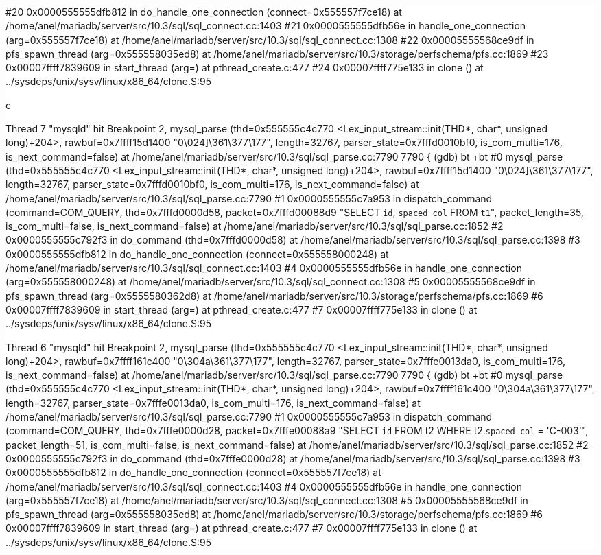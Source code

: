 #20 0x0000555555dfb812 in do_handle_one_connection (connect=0x555557f7ce18) at /home/anel/mariadb/server/src/10.3/sql/sql_connect.cc:1403
#21 0x0000555555dfb56e in handle_one_connection (arg=0x555557f7ce18) at /home/anel/mariadb/server/src/10.3/sql/sql_connect.cc:1308
#22 0x00005555568ce9df in pfs_spawn_thread (arg=0x555558035ed8) at /home/anel/mariadb/server/src/10.3/storage/perfschema/pfs.cc:1869
#23 0x00007ffff7839609 in start_thread (arg=<optimized out>) at pthread_create.c:477
#24 0x00007ffff775e133 in clone () at ../sysdeps/unix/sysv/linux/x86_64/clone.S:95


c

Thread 7 "mysqld" hit Breakpoint 2, mysql_parse (thd=0x555555c4c770 <Lex_input_stream::init(THD*, char*, unsigned long)+204>, rawbuf=0x7ffff15d1400 "0\024]\361\377\177", length=32767, parser_state=0x7fffd0010bf0, is_com_multi=176, is_next_command=false) at /home/anel/mariadb/server/src/10.3/sql/sql_parse.cc:7790
7790	{
(gdb) bt
+bt
#0  mysql_parse (thd=0x555555c4c770 <Lex_input_stream::init(THD*, char*, unsigned long)+204>, rawbuf=0x7ffff15d1400 "0\024]\361\377\177", length=32767, parser_state=0x7fffd0010bf0, is_com_multi=176, is_next_command=false) at /home/anel/mariadb/server/src/10.3/sql/sql_parse.cc:7790
#1  0x0000555555c7a953 in dispatch_command (command=COM_QUERY, thd=0x7fffd0000d58, packet=0x7fffd00088d9 "SELECT `id`, `spaced col` FROM `t1`", packet_length=35, is_com_multi=false, is_next_command=false) at /home/anel/mariadb/server/src/10.3/sql/sql_parse.cc:1852
#2  0x0000555555c792f3 in do_command (thd=0x7fffd0000d58) at /home/anel/mariadb/server/src/10.3/sql/sql_parse.cc:1398
#3  0x0000555555dfb812 in do_handle_one_connection (connect=0x555558000248) at /home/anel/mariadb/server/src/10.3/sql/sql_connect.cc:1403
#4  0x0000555555dfb56e in handle_one_connection (arg=0x555558000248) at /home/anel/mariadb/server/src/10.3/sql/sql_connect.cc:1308
#5  0x00005555568ce9df in pfs_spawn_thread (arg=0x5555580362d8) at /home/anel/mariadb/server/src/10.3/storage/perfschema/pfs.cc:1869
#6  0x00007ffff7839609 in start_thread (arg=<optimized out>) at pthread_create.c:477
#7  0x00007ffff775e133 in clone () at ../sysdeps/unix/sysv/linux/x86_64/clone.S:95


Thread 6 "mysqld" hit Breakpoint 2, mysql_parse (thd=0x555555c4c770 <Lex_input_stream::init(THD*, char*, unsigned long)+204>, rawbuf=0x7ffff161c400 "0\304a\361\377\177", length=32767, parser_state=0x7fffe0013da0, is_com_multi=176, is_next_command=false) at /home/anel/mariadb/server/src/10.3/sql/sql_parse.cc:7790
7790	{
(gdb) bt
+bt
#0  mysql_parse (thd=0x555555c4c770 <Lex_input_stream::init(THD*, char*, unsigned long)+204>, rawbuf=0x7ffff161c400 "0\304a\361\377\177", length=32767, parser_state=0x7fffe0013da0, is_com_multi=176, is_next_command=false) at /home/anel/mariadb/server/src/10.3/sql/sql_parse.cc:7790
#1  0x0000555555c7a953 in dispatch_command (command=COM_QUERY, thd=0x7fffe0000d28, packet=0x7fffe00088a9 "SELECT `id` FROM t2 WHERE t2.`spaced col` = 'C-003'", packet_length=51, is_com_multi=false, is_next_command=false) at /home/anel/mariadb/server/src/10.3/sql/sql_parse.cc:1852
#2  0x0000555555c792f3 in do_command (thd=0x7fffe0000d28) at /home/anel/mariadb/server/src/10.3/sql/sql_parse.cc:1398
#3  0x0000555555dfb812 in do_handle_one_connection (connect=0x555557f7ce18) at /home/anel/mariadb/server/src/10.3/sql/sql_connect.cc:1403
#4  0x0000555555dfb56e in handle_one_connection (arg=0x555557f7ce18) at /home/anel/mariadb/server/src/10.3/sql/sql_connect.cc:1308
#5  0x00005555568ce9df in pfs_spawn_thread (arg=0x555558035ed8) at /home/anel/mariadb/server/src/10.3/storage/perfschema/pfs.cc:1869
#6  0x00007ffff7839609 in start_thread (arg=<optimized out>) at pthread_create.c:477
#7  0x00007ffff775e133 in clone () at ../sysdeps/unix/sysv/linux/x86_64/clone.S:95

